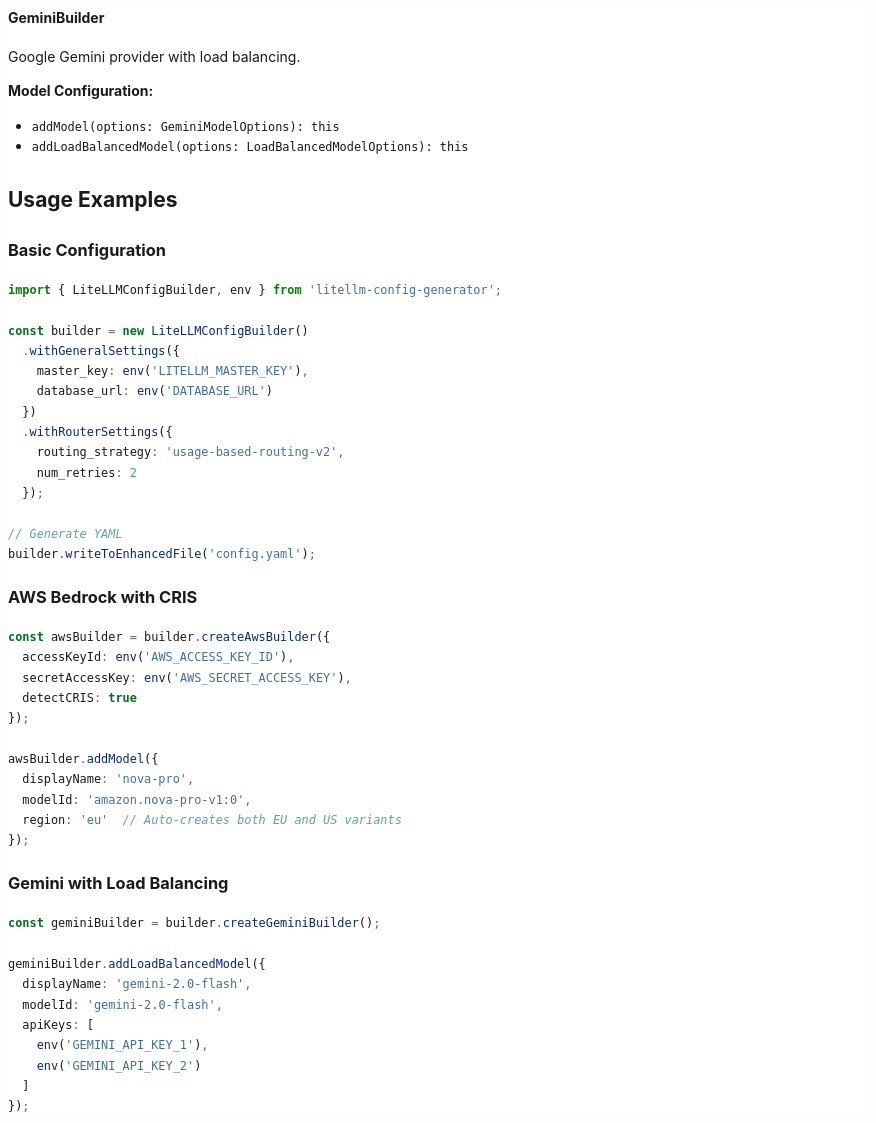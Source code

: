 #### **GeminiBuilder**
Google Gemini provider with load balancing.

**Model Configuration:**
- `addModel(options: GeminiModelOptions): this`
- `addLoadBalancedModel(options: LoadBalancedModelOptions): this`

## Usage Examples

### Basic Configuration

```typescript
import { LiteLLMConfigBuilder, env } from 'litellm-config-generator';

const builder = new LiteLLMConfigBuilder()
  .withGeneralSettings({
    master_key: env('LITELLM_MASTER_KEY'),
    database_url: env('DATABASE_URL')
  })
  .withRouterSettings({
    routing_strategy: 'usage-based-routing-v2',
    num_retries: 2
  });

// Generate YAML
builder.writeToEnhancedFile('config.yaml');
```

### AWS Bedrock with CRIS

```typescript
const awsBuilder = builder.createAwsBuilder({
  accessKeyId: env('AWS_ACCESS_KEY_ID'),
  secretAccessKey: env('AWS_SECRET_ACCESS_KEY'),
  detectCRIS: true
});

awsBuilder.addModel({
  displayName: 'nova-pro',
  modelId: 'amazon.nova-pro-v1:0',
  region: 'eu'  // Auto-creates both EU and US variants
});
```

### Gemini with Load Balancing

```typescript
const geminiBuilder = builder.createGeminiBuilder();

geminiBuilder.addLoadBalancedModel({
  displayName: 'gemini-2.0-flash',
  modelId: 'gemini-2.0-flash',
  apiKeys: [
    env('GEMINI_API_KEY_1'),
    env('GEMINI_API_KEY_2')
  ]
});
```
